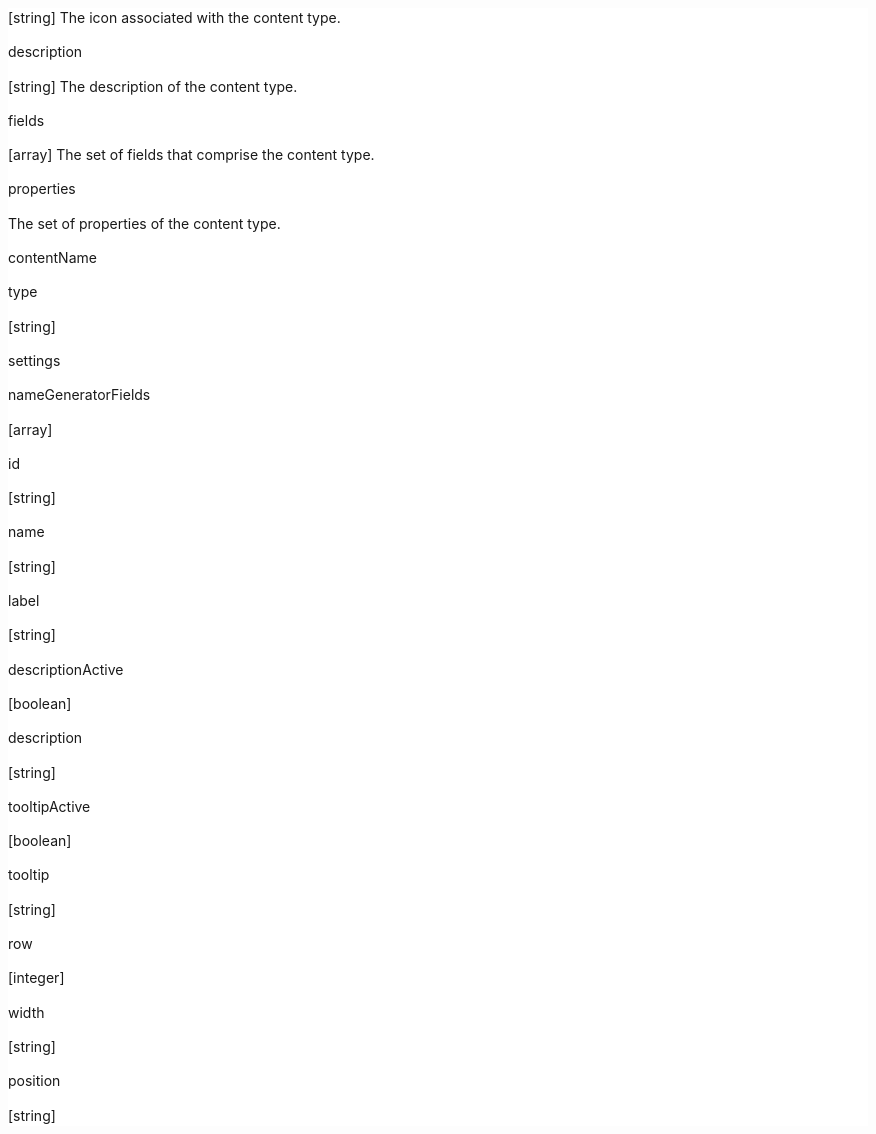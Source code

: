 \[string\] The icon associated with the content type.

description

\[string\] The description of the content type.

fields

\[array\] The set of fields that comprise the content type.

properties

The set of properties of the content type.

contentName

type

\[string\]

settings

nameGeneratorFields

\[array\]

id

\[string\]

name

\[string\]

label

\[string\]

descriptionActive

\[boolean\]

description

\[string\]

tooltipActive

\[boolean\]

tooltip

\[string\]

row

\[integer\]

width

\[string\]

position

\[string\]
